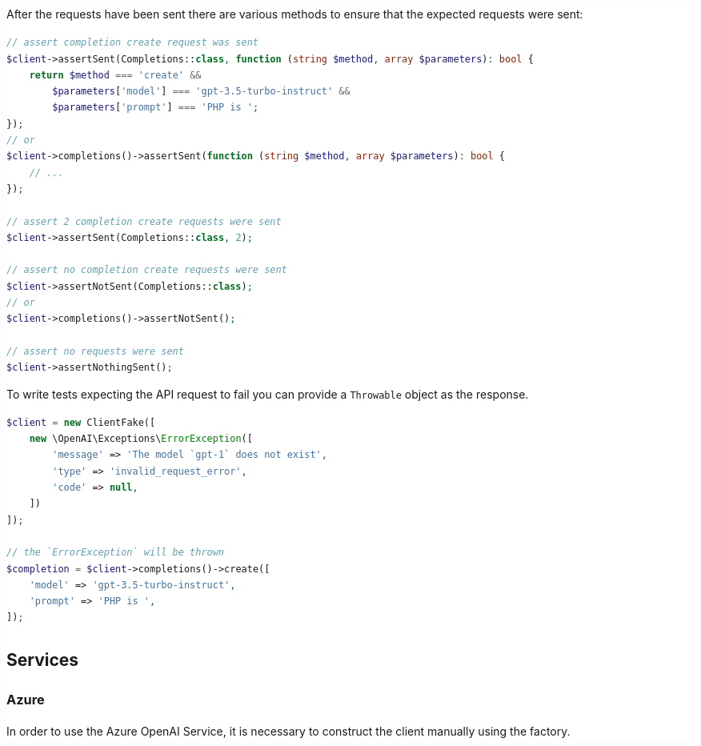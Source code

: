 After the requests have been sent there are various methods to ensure that the expected requests were sent:

```php
// assert completion create request was sent
$client->assertSent(Completions::class, function (string $method, array $parameters): bool {
    return $method === 'create' &&
        $parameters['model'] === 'gpt-3.5-turbo-instruct' &&
        $parameters['prompt'] === 'PHP is ';
});
// or
$client->completions()->assertSent(function (string $method, array $parameters): bool {
    // ...
});

// assert 2 completion create requests were sent
$client->assertSent(Completions::class, 2);

// assert no completion create requests were sent
$client->assertNotSent(Completions::class);
// or
$client->completions()->assertNotSent();

// assert no requests were sent
$client->assertNothingSent();
```

To write tests expecting the API request to fail you can provide a `Throwable` object as the response.

```php
$client = new ClientFake([
    new \OpenAI\Exceptions\ErrorException([
        'message' => 'The model `gpt-1` does not exist',
        'type' => 'invalid_request_error',
        'code' => null,
    ])
]);

// the `ErrorException` will be thrown
$completion = $client->completions()->create([
    'model' => 'gpt-3.5-turbo-instruct',
    'prompt' => 'PHP is ',
]);
```

## Services

### Azure

In order to use the Azure OpenAI Service, it is necessary to construct the client manually using the factory.
